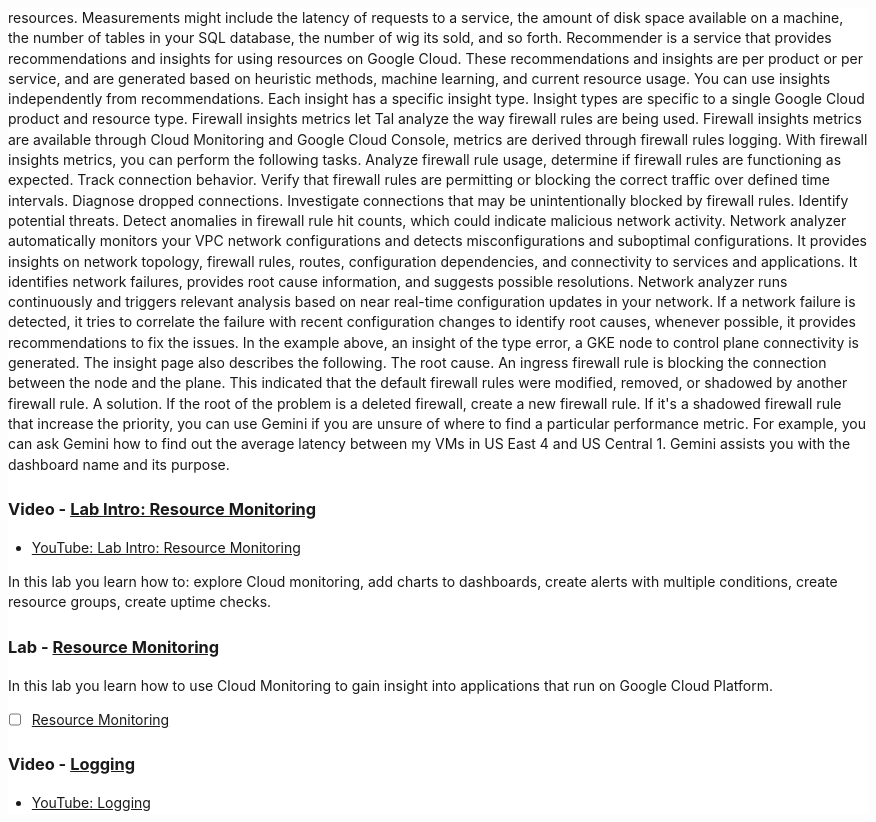 resources. Measurements might include the latency of requests to a service, the amount of disk space available on a machine, the number of tables in your SQL database, the number of wig its sold, and so forth. Recommender is a service that provides recommendations and insights for using resources on Google Cloud. These recommendations and insights are per product or per service, and are generated based on heuristic methods, machine learning, and current resource usage. You can use insights independently from recommendations. Each insight has a specific insight type. Insight types are specific to a single Google Cloud product and resource type. Firewall insights metrics let Tal analyze the way firewall rules are being used. Firewall insights metrics are available through Cloud Monitoring and Google Cloud Console, metrics are derived through firewall rules logging. With firewall insights metrics, you can perform the following tasks. Analyze firewall rule usage, determine if firewall rules are functioning as expected. Track connection behavior. Verify that firewall rules are permitting or blocking the correct traffic over defined time intervals. Diagnose dropped connections. Investigate connections that may be unintentionally blocked by firewall rules. Identify potential threats. Detect anomalies in firewall rule hit counts, which could indicate malicious network activity. Network analyzer automatically monitors your VPC network configurations and detects misconfigurations and suboptimal configurations. It provides insights on network topology, firewall rules, routes, configuration dependencies, and connectivity to services and applications. It identifies network failures, provides root cause information, and suggests possible resolutions. Network analyzer runs continuously and triggers relevant analysis based on near real-time configuration updates in your network. If a network failure is detected, it tries to correlate the failure with recent configuration changes to identify root causes, whenever possible, it provides recommendations to fix the issues. In the example above, an insight of the type error, a GKE node to control plane connectivity is generated. The insight page also describes the following. The root cause. An ingress firewall rule is blocking the connection between the node and the plane. This indicated that the default firewall rules were modified, removed, or shadowed by another firewall rule. A solution. If the root of the problem is a deleted firewall, create a new firewall rule. If it's a shadowed firewall rule that increase the priority, you can use Gemini if you are unsure of where to find a particular performance metric. For example, you can ask Gemini how to find out the average latency between my VMs in US East 4 and US Central 1. Gemini assists you with the dashboard name and its purpose.

### Video - [Lab Intro: Resource Monitoring](https://www.cloudskillsboost.google/course_templates/35/video/520468)

* [YouTube: Lab Intro: Resource Monitoring](https://www.youtube.com/watch?v=FlUAREQ98zw)

In this lab you learn how to: explore Cloud monitoring, add charts to dashboards, create alerts with multiple conditions, create resource groups, create uptime checks.

### Lab - [Resource Monitoring](https://www.cloudskillsboost.google/course_templates/35/labs/520469)

In this lab you learn how to use Cloud Monitoring to gain insight into applications that run on Google Cloud Platform.

* [ ] [Resource Monitoring](../labs/Resource-Monitoring.md)

### Video - [Logging](https://www.cloudskillsboost.google/course_templates/35/video/520470)

* [YouTube: Logging](https://www.youtube.com/watch?v=ZF9W9BXuZsE)
